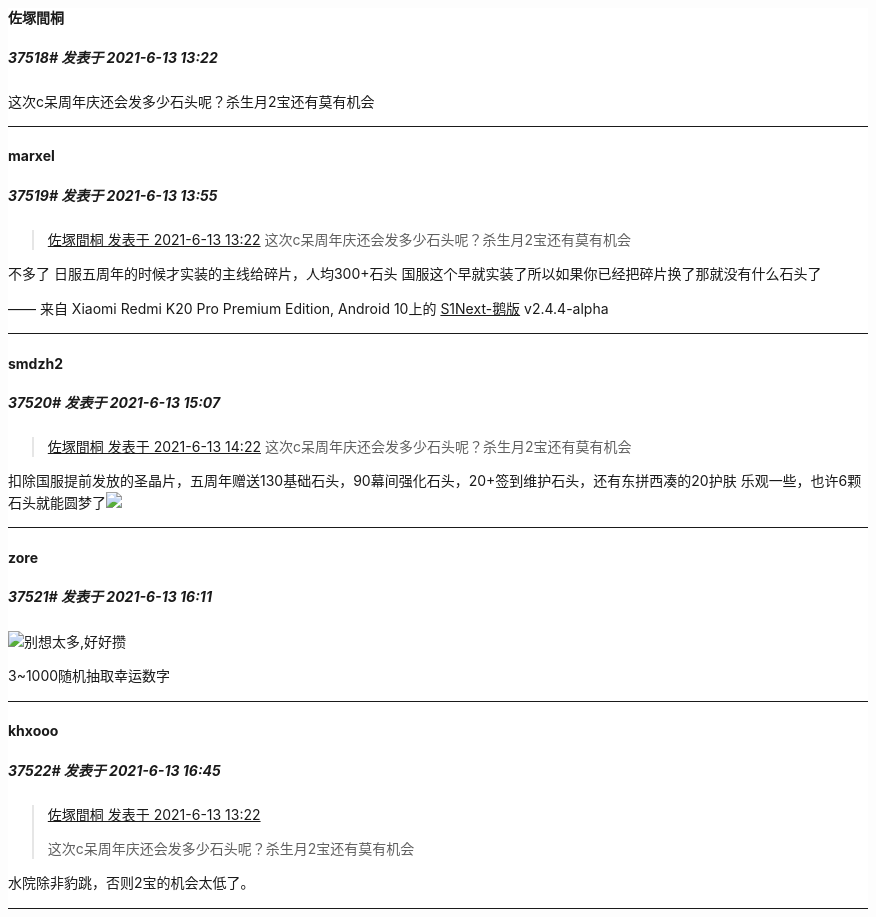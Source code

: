 ####  佐塚間桐  
##### 37518#       发表于 2021-6-13 13:22

这次c呆周年庆还会发多少石头呢？杀生月2宝还有莫有机会

*****

####  marxel  
##### 37519#       发表于 2021-6-13 13:55

<blockquote><a href="httphttps://bbs.saraba1st.com/2b/forum.php?mod=redirect&amp;goto=findpost&amp;pid=51581657&amp;ptid=1712412" target="_blank">佐塚間桐 发表于 2021-6-13 13:22</a>
这次c呆周年庆还会发多少石头呢？杀生月2宝还有莫有机会</blockquote>
不多了
日服五周年的时候才实装的主线给碎片，人均300+石头
国服这个早就实装了所以如果你已经把碎片换了那就没有什么石头了

—— 来自 Xiaomi Redmi K20 Pro Premium Edition, Android 10上的 [S1Next-鹅版](https://github.com/ykrank/S1-Next/releases) v2.4.4-alpha

*****

####  smdzh2  
##### 37520#       发表于 2021-6-13 15:07

<blockquote><a href="httphttps://bbs.saraba1st.com/2b/forum.php?mod=redirect&amp;goto=findpost&amp;pid=51581657&amp;ptid=1712412" target="_blank">佐塚間桐 发表于 2021-6-13 14:22</a>
这次c呆周年庆还会发多少石头呢？杀生月2宝还有莫有机会</blockquote>
扣除国服提前发放的圣晶片，五周年赠送130基础石头，90幕间强化石头，20+签到维护石头，还有东拼西凑的20护肤
乐观一些，也许6颗石头就能圆梦了<img src="https://static.saraba1st.com/image/smiley/carton2017/023.png" referrerpolicy="no-referrer">

*****

####  zore  
##### 37521#       发表于 2021-6-13 16:11

<img src="https://static.saraba1st.com/image/smiley/face2017/067.png" referrerpolicy="no-referrer">别想太多,好好攒

3~1000随机抽取幸运数字

*****

####  khxooo  
##### 37522#       发表于 2021-6-13 16:45

<blockquote><a href="httphttps://bbs.saraba1st.com/2b/forum.php?mod=redirect&amp;goto=findpost&amp;pid=51581657&amp;ptid=1712412" target="_blank">佐塚間桐 发表于 2021-6-13 13:22</a>

这次c呆周年庆还会发多少石头呢？杀生月2宝还有莫有机会</blockquote>
水院除非豹跳，否则2宝的机会太低了。

*****
